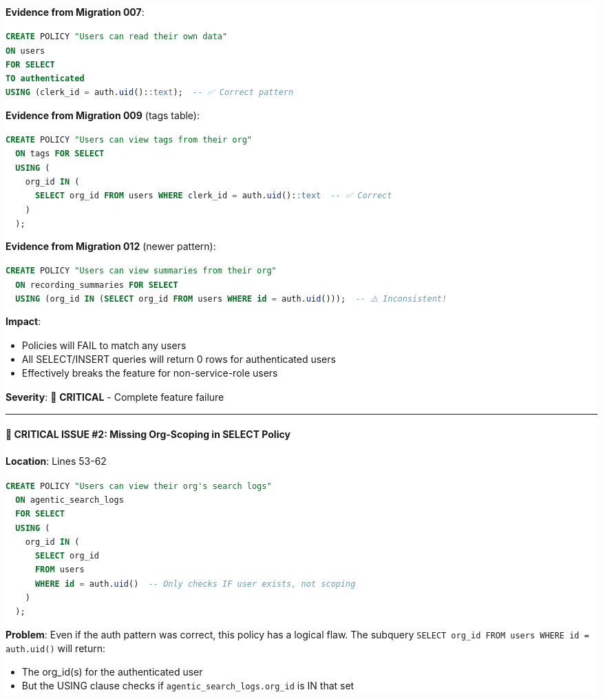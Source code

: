 **Evidence from Migration 007**:
```sql
CREATE POLICY "Users can read their own data"
ON users
FOR SELECT
TO authenticated
USING (clerk_id = auth.uid()::text);  -- ✅ Correct pattern
```

**Evidence from Migration 009** (tags table):
```sql
CREATE POLICY "Users can view tags from their org"
  ON tags FOR SELECT
  USING (
    org_id IN (
      SELECT org_id FROM users WHERE clerk_id = auth.uid()::text  -- ✅ Correct
    )
  );
```

**Evidence from Migration 012** (newer pattern):
```sql
CREATE POLICY "Users can view summaries from their org"
  ON recording_summaries FOR SELECT
  USING (org_id IN (SELECT org_id FROM users WHERE id = auth.uid()));  -- ⚠️ Inconsistent!
```

**Impact**:
- Policies will FAIL to match any users
- All SELECT/INSERT queries will return 0 rows for authenticated users
- Effectively breaks the feature for non-service-role users

**Severity**: 🔴 **CRITICAL** - Complete feature failure

---

#### 🔴 CRITICAL ISSUE #2: Missing Org-Scoping in SELECT Policy

**Location**: Lines 53-62

```sql
CREATE POLICY "Users can view their org's search logs"
  ON agentic_search_logs
  FOR SELECT
  USING (
    org_id IN (
      SELECT org_id
      FROM users
      WHERE id = auth.uid()  -- Only checks IF user exists, not scoping
    )
  );
```

**Problem**: Even if the auth pattern was correct, this policy has a logical flaw. The subquery `SELECT org_id FROM users WHERE id = auth.uid()` will return:
- The org_id(s) for the authenticated user
- But the USING clause checks if `agentic_search_logs.org_id` is IN that set

